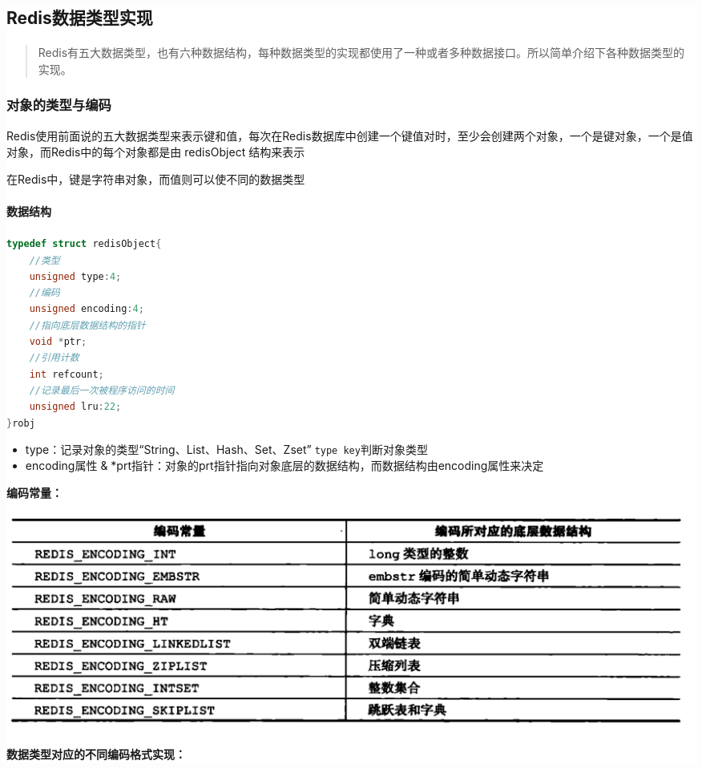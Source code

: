 ## Redis数据类型实现

> Redis有五大数据类型，也有六种数据结构，每种数据类型的实现都使用了一种或者多种数据接口。所以简单介绍下各种数据类型的实现。

### 对象的类型与编码

Redis使用前面说的五大数据类型来表示键和值，每次在Redis数据库中创建一个键值对时，至少会创建两个对象，一个是键对象，一个是值对象，而Redis中的每个对象都是由 redisObject 结构来表示

在Redis中，键是字符串对象，而值则可以使不同的数据类型

#### 数据结构

```c
typedef struct redisObject{
    //类型
    unsigned type:4;
    //编码
    unsigned encoding:4;
    //指向底层数据结构的指针
    void *ptr;
    //引用计数
    int refcount;
    //记录最后一次被程序访问的时间
    unsigned lru:22;
}robj
```

- type：记录对象的类型“String、List、Hash、Set、Zset”  `type key`判断对象类型
- encoding属性 & *prt指针：对象的prt指针指向对象底层的数据结构，而数据结构由encoding属性来决定

**编码常量：**

![redis_encoding](../../images/redis_encoding01.png)

**数据类型对应的不同编码格式实现：**
